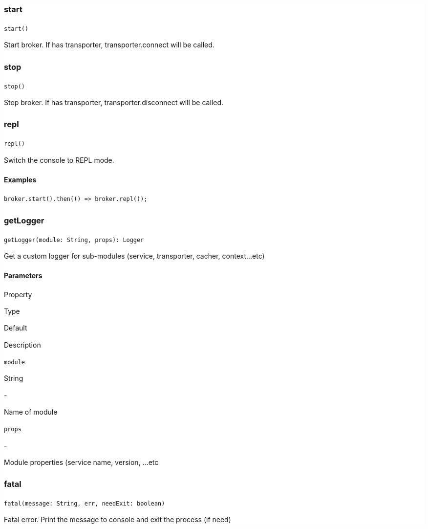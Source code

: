 ### [](_docs_0.15_api_service-broker.md#start)start

`start()`

Start broker. If has transporter, transporter.connect will be called.

### [](_docs_0.15_api_service-broker.md#stop)stop

`stop()`

Stop broker. If has transporter, transporter.disconnect will be called.

### [](_docs_0.15_api_service-broker.md#repl)repl

`repl()`

Switch the console to REPL mode.

#### [](_docs_0.15_api_service-broker.md#Examples)Examples
```
broker.start().then(() => broker.repl());  
```
### [](_docs_0.15_api_service-broker.md#getLogger)getLogger

`getLogger(module: String, props): Logger`

Get a custom logger for sub-modules (service, transporter, cacher, context…etc)

#### [](_docs_0.15_api_service-broker.md#Parameters-2)Parameters

Property

Type

Default

Description

`module`

String

\-

Name of module

`props`

\-

Module properties (service name, version, …etc

### [](_docs_0.15_api_service-broker.md#fatal)fatal

`fatal(message: String, err, needExit: boolean)`

Fatal error. Print the message to console and exit the process (if need)
